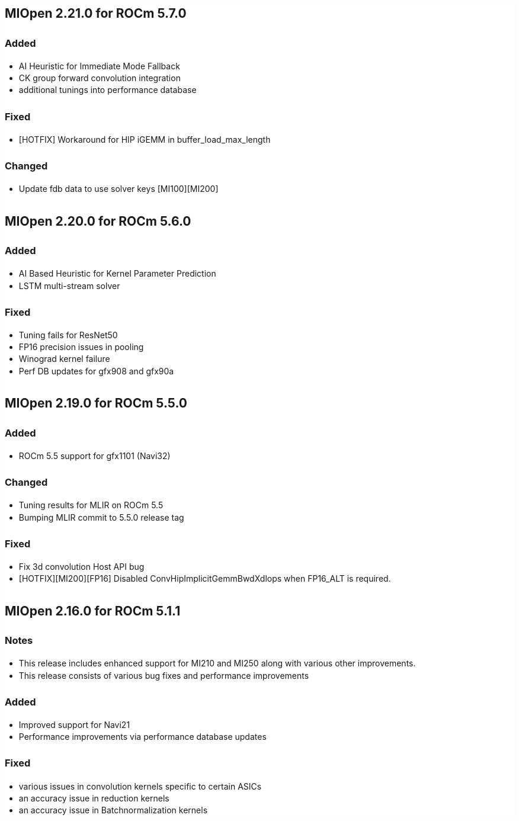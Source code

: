 ## MIOpen 2.21.0 for ROCm 5.7.0
### Added
- AI Heuristic for Immediate Mode Fallback
- CK group forward convolution integration
- additional tunings into performance database
### Fixed
- [HOTFIX] Workaround for HIP iGEMM in buffer_load_max_length
### Changed
- Update fdb data to use solver keys [MI100][MI200]

## MIOpen 2.20.0 for ROCm 5.6.0
### Added
- AI Based Heuristic for Kernel Parameter Prediction
- LSTM multi-stream solver
### Fixed
- Tuning fails for ResNet50
- FP16 precision issues in pooling
- Winograd kernel failure
- Perf DB updates for gfx908 and gfx90a

## MIOpen 2.19.0 for ROCm 5.5.0
### Added
- ROCm 5.5 support for gfx1101 (Navi32)
### Changed
- Tuning results for MLIR on ROCm 5.5
- Bumping MLIR commit to 5.5.0 release tag
### Fixed
- Fix 3d convolution Host API bug
- [HOTFIX][MI200][FP16] Disabled ConvHipImplicitGemmBwdXdlops when FP16_ALT is required. 

## MIOpen 2.16.0 for ROCm 5.1.1
### Notes
- This release includes enhanced support for MI210 and MI250 along with various other improvements.
- This release consists of various bug fixes and performance improvements
### Added
- Improved support for Navi21
- Performance improvements via performance database updates
### Fixed
- various issues in convolution kernels specific to certain ASICs
- an accuracy issue in reduction kernels
- an accuracy issue in Batchnormalization kernels

